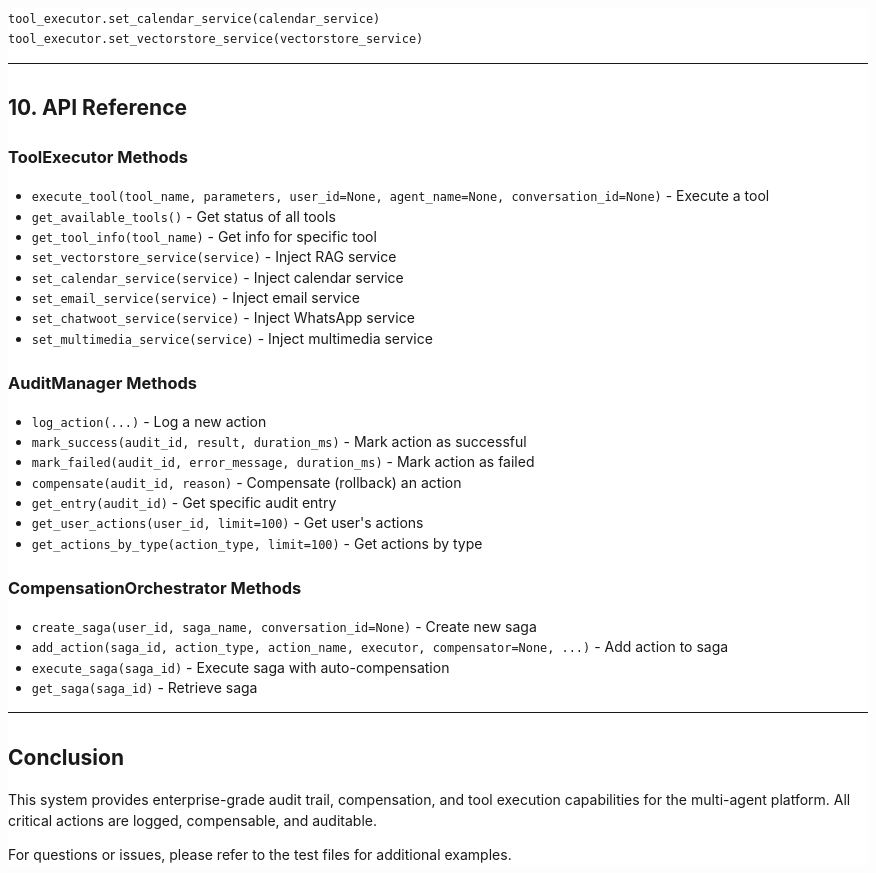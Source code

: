 ```python
tool_executor.set_calendar_service(calendar_service)
tool_executor.set_vectorstore_service(vectorstore_service)
```

---

## 10. API Reference

### ToolExecutor Methods

- `execute_tool(tool_name, parameters, user_id=None, agent_name=None, conversation_id=None)` - Execute a tool
- `get_available_tools()` - Get status of all tools
- `get_tool_info(tool_name)` - Get info for specific tool
- `set_vectorstore_service(service)` - Inject RAG service
- `set_calendar_service(service)` - Inject calendar service
- `set_email_service(service)` - Inject email service
- `set_chatwoot_service(service)` - Inject WhatsApp service
- `set_multimedia_service(service)` - Inject multimedia service

### AuditManager Methods

- `log_action(...)` - Log a new action
- `mark_success(audit_id, result, duration_ms)` - Mark action as successful
- `mark_failed(audit_id, error_message, duration_ms)` - Mark action as failed
- `compensate(audit_id, reason)` - Compensate (rollback) an action
- `get_entry(audit_id)` - Get specific audit entry
- `get_user_actions(user_id, limit=100)` - Get user's actions
- `get_actions_by_type(action_type, limit=100)` - Get actions by type

### CompensationOrchestrator Methods

- `create_saga(user_id, saga_name, conversation_id=None)` - Create new saga
- `add_action(saga_id, action_type, action_name, executor, compensator=None, ...)` - Add action to saga
- `execute_saga(saga_id)` - Execute saga with auto-compensation
- `get_saga(saga_id)` - Retrieve saga

---

## Conclusion

This system provides enterprise-grade audit trail, compensation, and tool execution capabilities for the multi-agent platform. All critical actions are logged, compensable, and auditable.

For questions or issues, please refer to the test files for additional examples.
